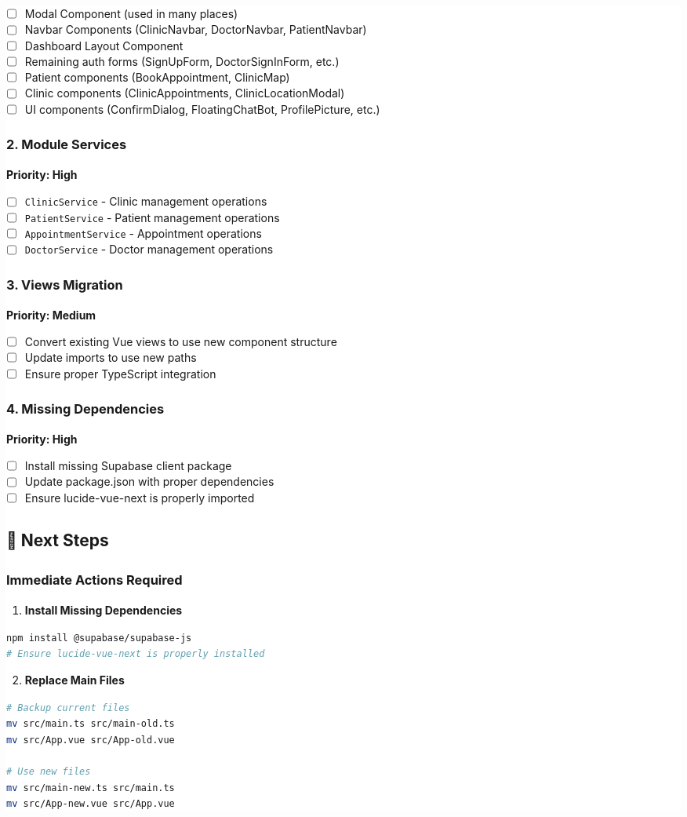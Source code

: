 - [ ] Modal Component (used in many places)
- [ ] Navbar Components (ClinicNavbar, DoctorNavbar, PatientNavbar)
- [ ] Dashboard Layout Component
- [ ] Remaining auth forms (SignUpForm, DoctorSignInForm, etc.)
- [ ] Patient components (BookAppointment, ClinicMap)
- [ ] Clinic components (ClinicAppointments, ClinicLocationModal)
- [ ] UI components (ConfirmDialog, FloatingChatBot, ProfilePicture, etc.)

### 2. Module Services

**Priority: High**

- [ ] `ClinicService` - Clinic management operations
- [ ] `PatientService` - Patient management operations
- [ ] `AppointmentService` - Appointment operations
- [ ] `DoctorService` - Doctor management operations

### 3. Views Migration

**Priority: Medium**

- [ ] Convert existing Vue views to use new component structure
- [ ] Update imports to use new paths
- [ ] Ensure proper TypeScript integration

### 4. Missing Dependencies

**Priority: High**

- [ ] Install missing Supabase client package
- [ ] Update package.json with proper dependencies
- [ ] Ensure lucide-vue-next is properly imported

## 🔧 Next Steps

### Immediate Actions Required

1. **Install Missing Dependencies**

```bash
npm install @supabase/supabase-js
# Ensure lucide-vue-next is properly installed
```

2. **Replace Main Files**

```bash
# Backup current files
mv src/main.ts src/main-old.ts
mv src/App.vue src/App-old.vue

# Use new files
mv src/main-new.ts src/main.ts
mv src/App-new.vue src/App.vue
```
